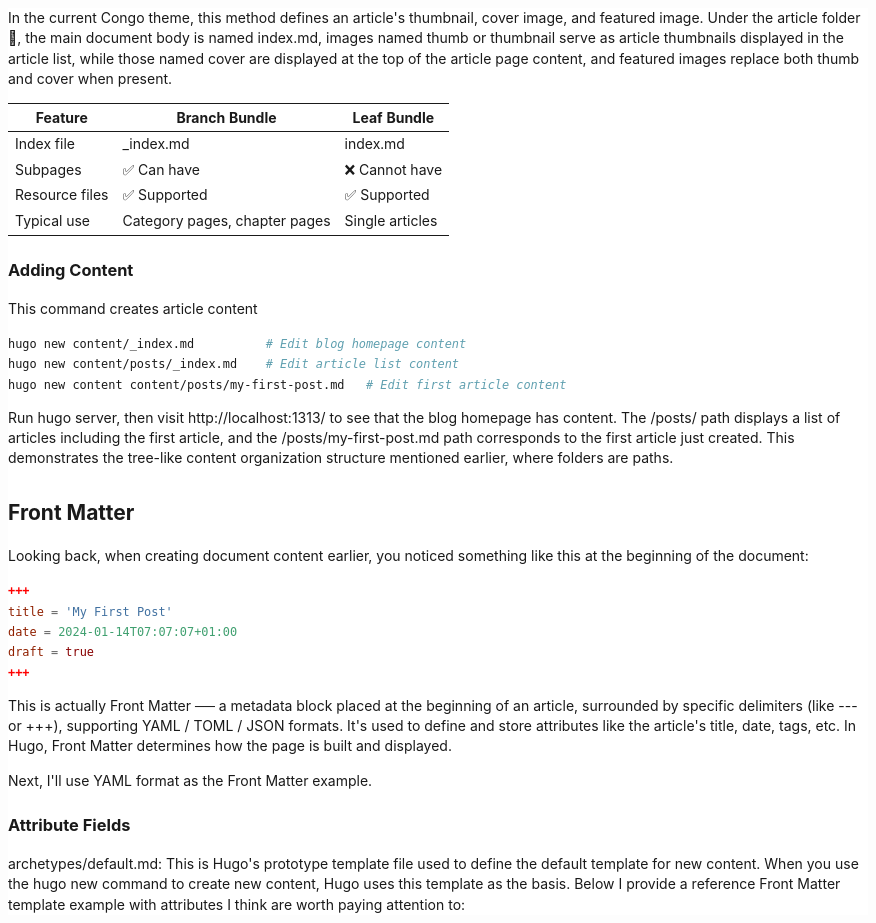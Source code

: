 In the current Congo theme, this method defines an article's thumbnail, cover image, and featured image. Under the article folder 📁, the main document body is named index.md, images named thumb or thumbnail serve as article thumbnails displayed in the article list, while those named cover are displayed at the top of the article page content, and featured images replace both thumb and cover when present.

| Feature | Branch Bundle | Leaf Bundle |
| --- | --- | --- |
| Index file | _index.md | index.md |
| Subpages | ✅ Can have | ❌ Cannot have |
| Resource files | ✅ Supported | ✅ Supported |
| Typical use | Category pages, chapter pages | Single articles |

### Adding Content

This command creates article content

```bash
hugo new content/_index.md          # Edit blog homepage content
hugo new content/posts/_index.md    # Edit article list content
hugo new content content/posts/my-first-post.md   # Edit first article content
```

Run hugo server, then visit http://localhost:1313/ to see that the blog homepage has content. The /posts/ path displays a list of articles including the first article, and the /posts/my-first-post.md path corresponds to the first article just created. This demonstrates the tree-like content organization structure mentioned earlier, where folders are paths.

## Front Matter

Looking back, when creating document content earlier, you noticed something like this at the beginning of the document:

```toml
+++
title = 'My First Post'
date = 2024-01-14T07:07:07+01:00
draft = true
+++
```

This is actually Front Matter ── a metadata block placed at the beginning of an article, surrounded by specific delimiters (like --- or +++), supporting YAML / TOML / JSON formats. It's used to define and store attributes like the article's title, date, tags, etc. In Hugo, Front Matter determines how the page is built and displayed.

Next, I'll use YAML format as the Front Matter example.

### Attribute Fields

archetypes/default.md: This is Hugo's prototype template file used to define the default template for new content. When you use the hugo new command to create new content, Hugo uses this template as the basis.
Below I provide a reference Front Matter template example with attributes I think are worth paying attention to:
